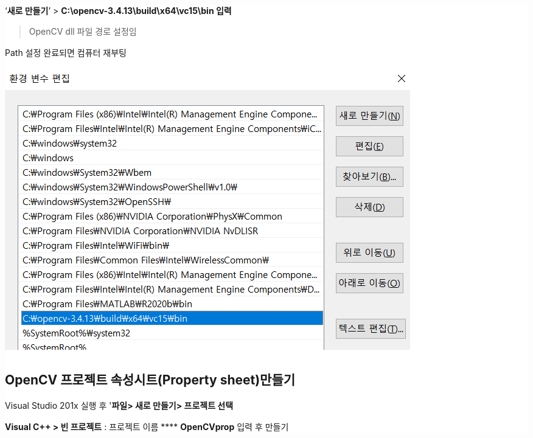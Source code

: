 ‘**새로 만들기**’ &gt;   **C:\opencv-3.4.13\build\x64\vc15\bin    입력**

> OpenCV dll 파일 경로 설정임

Path 설정 완료되면 컴퓨터 재부팅

![](../../../.gitbook/assets/image%20%2853%29.png)



## OpenCV   프로젝트 속성시트\(Property sheet\)만들기

Visual Studio 201x 실행 후 '**파일&gt; 새로 만들기&gt; 프로젝트 선택**

**Visual C++ &gt; 빈 프로젝트** : 프로젝트 이름 **** **OpenCVprop** 입력 후 만들기
